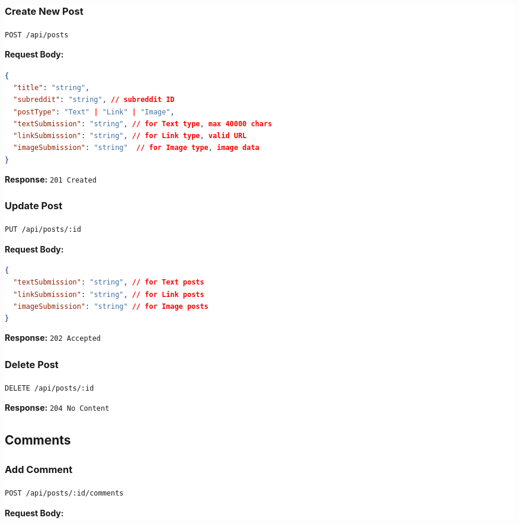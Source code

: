 ### Create New Post

```http
POST /api/posts
```

**Request Body:**

```json
{
  "title": "string",
  "subreddit": "string", // subreddit ID
  "postType": "Text" | "Link" | "Image",
  "textSubmission": "string", // for Text type, max 40000 chars
  "linkSubmission": "string", // for Link type, valid URL
  "imageSubmission": "string"  // for Image type, image data
}
```

**Response:** `201 Created`

### Update Post

```http
PUT /api/posts/:id
```

**Request Body:**

```json
{
  "textSubmission": "string", // for Text posts
  "linkSubmission": "string", // for Link posts
  "imageSubmission": "string" // for Image posts
}
```

**Response:** `202 Accepted`

### Delete Post

```http
DELETE /api/posts/:id
```

**Response:** `204 No Content`

## Comments

### Add Comment

```http
POST /api/posts/:id/comments
```

**Request Body:**
